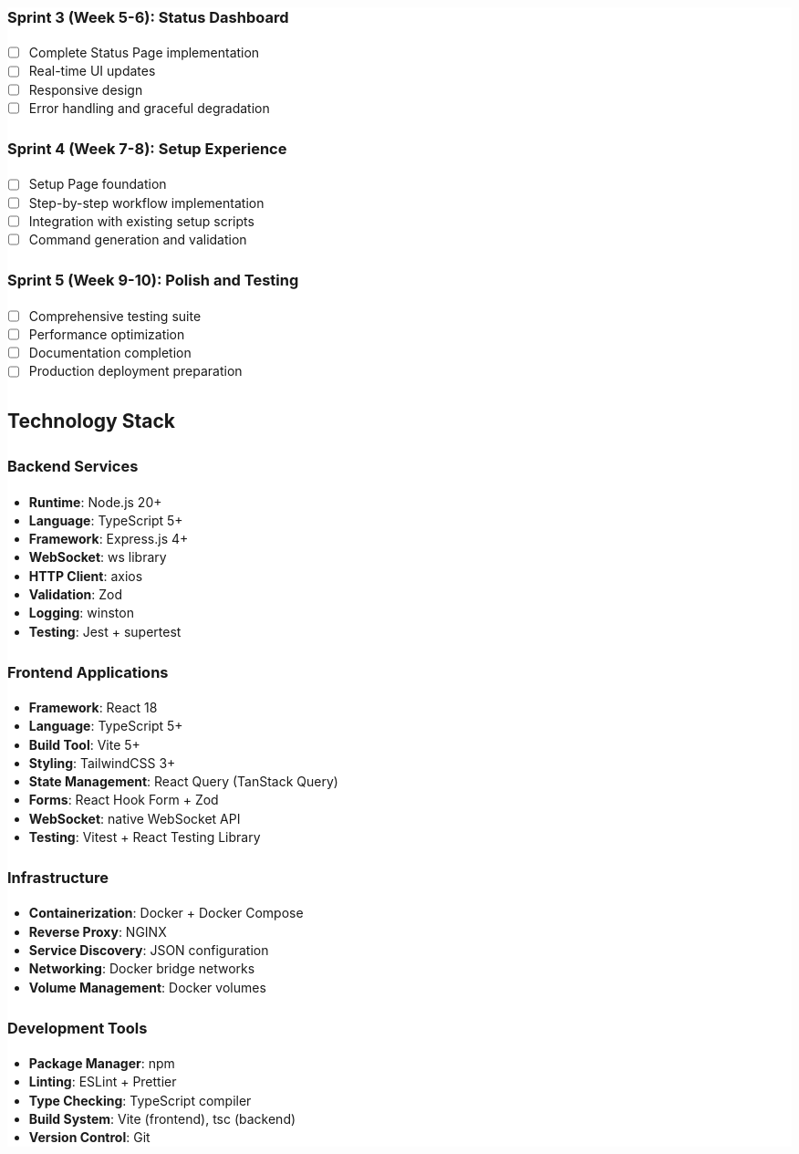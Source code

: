 ### Sprint 3 (Week 5-6): Status Dashboard
- [ ] Complete Status Page implementation
- [ ] Real-time UI updates
- [ ] Responsive design
- [ ] Error handling and graceful degradation

### Sprint 4 (Week 7-8): Setup Experience
- [ ] Setup Page foundation
- [ ] Step-by-step workflow implementation
- [ ] Integration with existing setup scripts
- [ ] Command generation and validation

### Sprint 5 (Week 9-10): Polish and Testing
- [ ] Comprehensive testing suite
- [ ] Performance optimization
- [ ] Documentation completion
- [ ] Production deployment preparation

## Technology Stack

### Backend Services
- **Runtime**: Node.js 20+
- **Language**: TypeScript 5+
- **Framework**: Express.js 4+
- **WebSocket**: ws library
- **HTTP Client**: axios
- **Validation**: Zod
- **Logging**: winston
- **Testing**: Jest + supertest

### Frontend Applications
- **Framework**: React 18
- **Language**: TypeScript 5+
- **Build Tool**: Vite 5+
- **Styling**: TailwindCSS 3+
- **State Management**: React Query (TanStack Query)
- **Forms**: React Hook Form + Zod
- **WebSocket**: native WebSocket API
- **Testing**: Vitest + React Testing Library

### Infrastructure
- **Containerization**: Docker + Docker Compose
- **Reverse Proxy**: NGINX
- **Service Discovery**: JSON configuration
- **Networking**: Docker bridge networks
- **Volume Management**: Docker volumes

### Development Tools
- **Package Manager**: npm
- **Linting**: ESLint + Prettier
- **Type Checking**: TypeScript compiler
- **Build System**: Vite (frontend), tsc (backend)
- **Version Control**: Git
